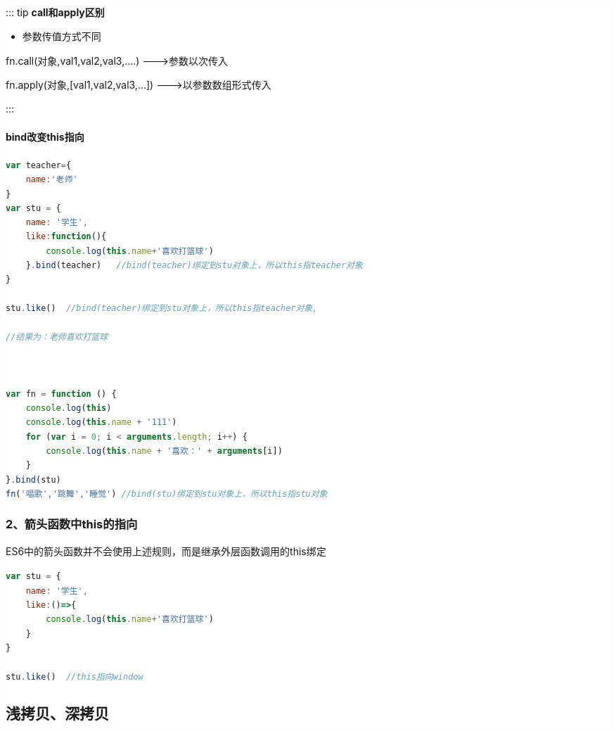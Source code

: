 ::: tip **call和apply区别**

- 参数传值方式不同

fn.call(对象,val1,val2,val3,....)    --->参数以次传入

fn.apply(对象,[val1,val2,val3,...])   --->以参数数组形式传入

:::

#### bind改变this指向

```javascript
var teacher={
    name:'老师'
}  
var stu = {
    name: '学生',
    like:function(){
        console.log(this.name+'喜欢打篮球')
    }.bind(teacher)   //bind(teacher)绑定到stu对象上，所以this指teacher对象
}

stu.like()  //bind(teacher)绑定到stu对象上，所以this指teacher对象,

//结果为：老师喜欢打篮球



var fn = function () {
    console.log(this)
    console.log(this.name + '111')
    for (var i = 0; i < arguments.length; i++) {
        console.log(this.name + '喜欢：' + arguments[i])
    }
}.bind(stu)
fn('唱歌','跳舞','睡觉') //bind(stu)绑定到stu对象上，所以this指stu对象
```

### 2、箭头函数中this的指向

ES6中的箭头函数并不会使用上述规则，而是继承外层函数调用的this绑定

```javascript
var stu = {
    name: '学生',
    like:()=>{
        console.log(this.name+'喜欢打篮球')
    }  
}

stu.like()  //this指向window
```

## 浅拷贝、深拷贝
